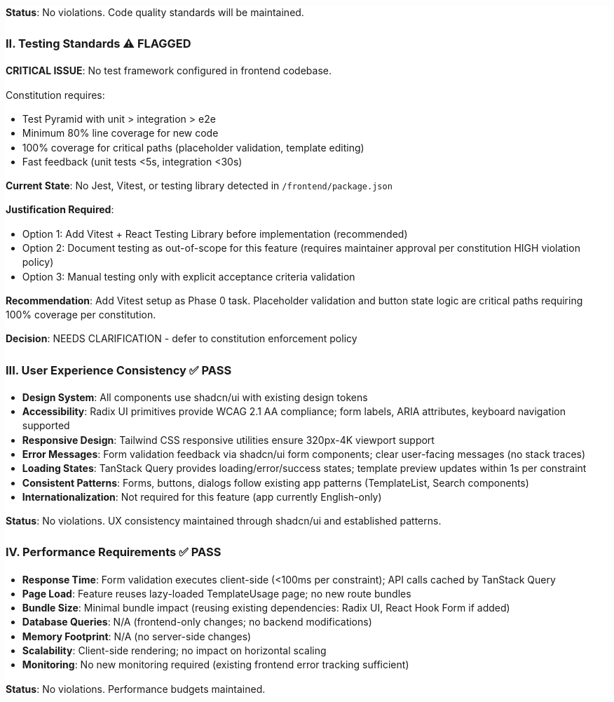 **Status**: No violations. Code quality standards will be maintained.

### II. Testing Standards ⚠️ FLAGGED

**CRITICAL ISSUE**: No test framework configured in frontend codebase.

Constitution requires:
- Test Pyramid with unit > integration > e2e
- Minimum 80% line coverage for new code
- 100% coverage for critical paths (placeholder validation, template editing)
- Fast feedback (unit tests <5s, integration <30s)

**Current State**: No Jest, Vitest, or testing library detected in `/frontend/package.json`

**Justification Required**:
- Option 1: Add Vitest + React Testing Library before implementation (recommended)
- Option 2: Document testing as out-of-scope for this feature (requires maintainer approval per constitution HIGH violation policy)
- Option 3: Manual testing only with explicit acceptance criteria validation

**Recommendation**: Add Vitest setup as Phase 0 task. Placeholder validation and button state logic are critical paths requiring 100% coverage per constitution.

**Decision**: NEEDS CLARIFICATION - defer to constitution enforcement policy

### III. User Experience Consistency ✅ PASS

- **Design System**: All components use shadcn/ui with existing design tokens
- **Accessibility**: Radix UI primitives provide WCAG 2.1 AA compliance; form labels, ARIA attributes, keyboard navigation supported
- **Responsive Design**: Tailwind CSS responsive utilities ensure 320px-4K viewport support
- **Error Messages**: Form validation feedback via shadcn/ui form components; clear user-facing messages (no stack traces)
- **Loading States**: TanStack Query provides loading/error/success states; template preview updates within 1s per constraint
- **Consistent Patterns**: Forms, buttons, dialogs follow existing app patterns (TemplateList, Search components)
- **Internationalization**: Not required for this feature (app currently English-only)

**Status**: No violations. UX consistency maintained through shadcn/ui and established patterns.

### IV. Performance Requirements ✅ PASS

- **Response Time**: Form validation executes client-side (<100ms per constraint); API calls cached by TanStack Query
- **Page Load**: Feature reuses lazy-loaded TemplateUsage page; no new route bundles
- **Bundle Size**: Minimal bundle impact (reusing existing dependencies: Radix UI, React Hook Form if added)
- **Database Queries**: N/A (frontend-only changes; no backend modifications)
- **Memory Footprint**: N/A (no server-side changes)
- **Scalability**: Client-side rendering; no impact on horizontal scaling
- **Monitoring**: No new monitoring required (existing frontend error tracking sufficient)

**Status**: No violations. Performance budgets maintained.
